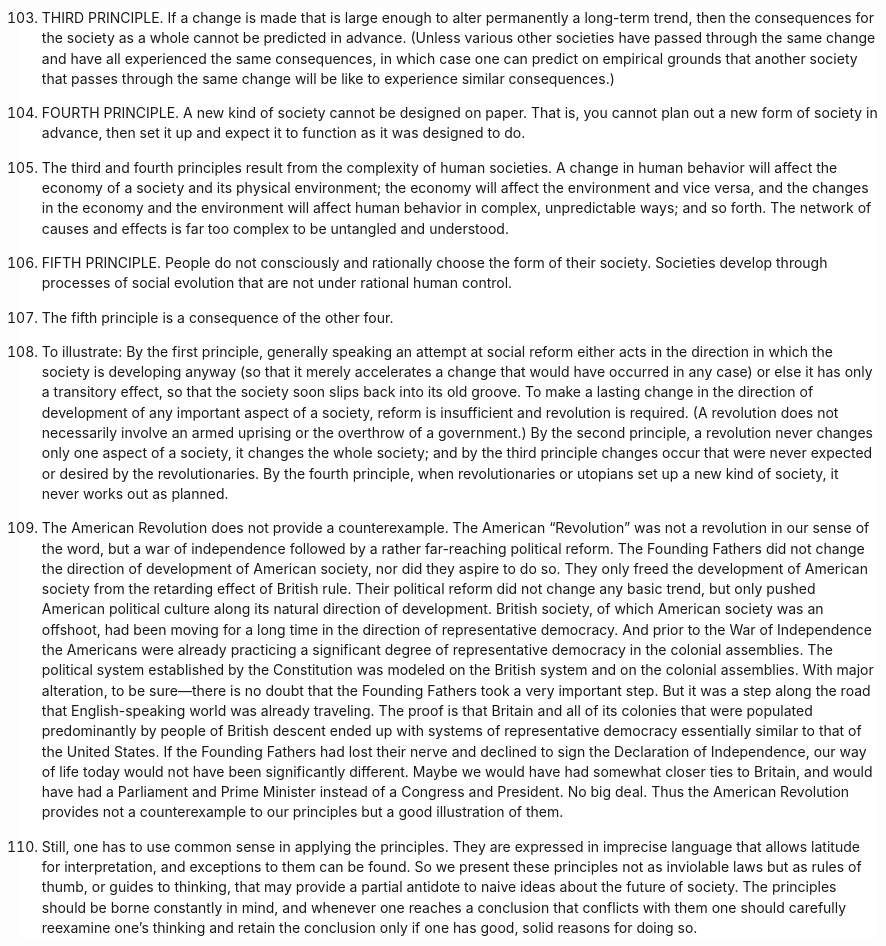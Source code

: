 103. THIRD PRINCIPLE. If a change is made that is large enough to alter permanently a long-term trend, then the consequences for the society as a whole cannot be predicted in advance. (Unless various other societies have passed through the same change and have all experienced the same consequences, in which case one can predict on empirical grounds that another society that passes through the same change will be like to experience similar consequences.)

104. FOURTH PRINCIPLE. A new kind of society cannot be designed on paper. That is, you cannot plan out a new form of society in advance, then set it up and expect it to function as it was designed to do.

105. The third and fourth principles result from the complexity of human societies. A change in human behavior will affect the economy of a society and its physical environment; the economy will affect the environment and vice versa, and the changes in the economy and the environment will affect human behavior in complex, unpredictable ways; and so forth. The network of causes and effects is far too complex to be untangled and understood.

106. FIFTH PRINCIPLE. People do not consciously and rationally choose the form of their society. Societies develop through processes of social evolution that are not under rational human control.

107. The fifth principle is a consequence of the other four.

108. To illustrate: By the first principle, generally speaking an attempt at social reform either acts in the direction in which the society is developing anyway (so that it merely accelerates a change that would have occurred in any case) or else it has only a transitory effect, so that the society soon slips back into its old groove. To make a lasting change in the direction of development of any important aspect of a society, reform is insufficient and revolution is required. (A revolution does not necessarily involve an armed uprising or the overthrow of a government.) By the second principle, a revolution never changes only one aspect of a society, it changes the whole society; and by the third principle changes occur that were never expected or desired by the revolutionaries. By the fourth principle, when revolutionaries or utopians set up a new kind of society, it never works out as planned.

109. The American Revolution does not provide a counterexample. The American “Revolution” was not a revolution in our sense of the word, but a war of independence followed by a rather far-reaching political reform. The Founding Fathers did not change the direction of development of American society, nor did they aspire to do so. They only freed the development of American society from the retarding effect of British rule. Their political reform did not change any basic trend, but only pushed American political culture along its natural direction of development. British society, of which American society was an offshoot, had been moving for a long time in the direction of representative democracy. And prior to the War of Independence the Americans were already practicing a significant degree of representative democracy in the colonial assemblies. The political system established by the Constitution was modeled on the British system and on the colonial assemblies. With major alteration, to be sure—there is no doubt that the Founding Fathers took a very important step. But it was a step along the road that English-speaking world was already traveling. The proof is that Britain and all of its colonies that were populated predominantly by people of British descent ended up with systems of representative democracy essentially similar to that of the United States. If the Founding Fathers had lost their nerve and declined to sign the Declaration of Independence, our way of life today would not have been significantly different. Maybe we would have had somewhat closer ties to Britain, and would have had a Parliament and Prime Minister instead of a Congress and President. No big deal. Thus the American Revolution provides not a counterexample to our principles but a good illustration of them.

110. Still, one has to use common sense in applying the principles. They are expressed in imprecise language that allows latitude for interpretation, and exceptions to them can be found. So we present these principles not as inviolable laws but as rules of thumb, or guides to thinking, that may provide a partial antidote to naive ideas about the future of society. The principles should be borne constantly in mind, and whenever one reaches a conclusion that conflicts with them one should carefully reexamine one’s thinking and retain the conclusion only if one has good, solid reasons for doing so.
